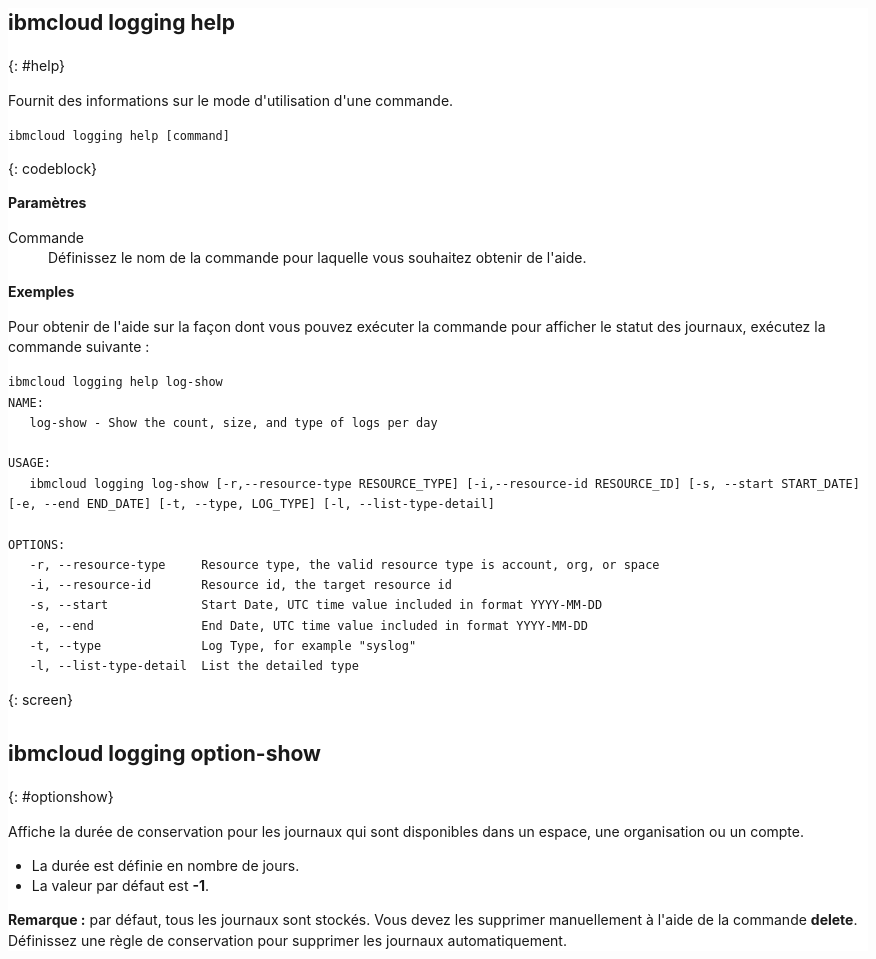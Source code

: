 
## ibmcloud logging help
{: #help}

Fournit des informations sur le mode d'utilisation d'une commande.

```
ibmcloud logging help [command] 
```
{: codeblock}

**Paramètres**

<dl>
<dt>Commande</dt>
<dd>Définissez le nom de la commande pour laquelle vous souhaitez obtenir de l'aide.
</dd>
</dl>


**Exemples**

Pour obtenir de l'aide sur la façon dont vous pouvez exécuter la commande pour afficher le statut des journaux, exécutez la commande suivante :

```
ibmcloud logging help log-show
NAME:
   log-show - Show the count, size, and type of logs per day

USAGE:
   ibmcloud logging log-show [-r,--resource-type RESOURCE_TYPE] [-i,--resource-id RESOURCE_ID] [-s, --start START_DATE] [-e, --end END_DATE] [-t, --type, LOG_TYPE] [-l, --list-type-detail]

OPTIONS:
   -r, --resource-type     Resource type, the valid resource type is account, org, or space
   -i, --resource-id       Resource id, the target resource id
   -s, --start             Start Date, UTC time value included in format YYYY-MM-DD
   -e, --end               End Date, UTC time value included in format YYYY-MM-DD
   -t, --type              Log Type, for example "syslog"
   -l, --list-type-detail  List the detailed type

```
{: screen}


## ibmcloud logging option-show
{: #optionshow}

Affiche la durée de conservation pour les journaux qui sont disponibles dans un espace, une organisation ou un compte. 

* La durée est définie en nombre de jours.
* La valeur par défaut est **-1**. 

**Remarque :** par défaut, tous les journaux sont stockés. Vous devez les supprimer manuellement à l'aide de la commande **delete**. Définissez une règle de conservation pour supprimer les journaux automatiquement.
